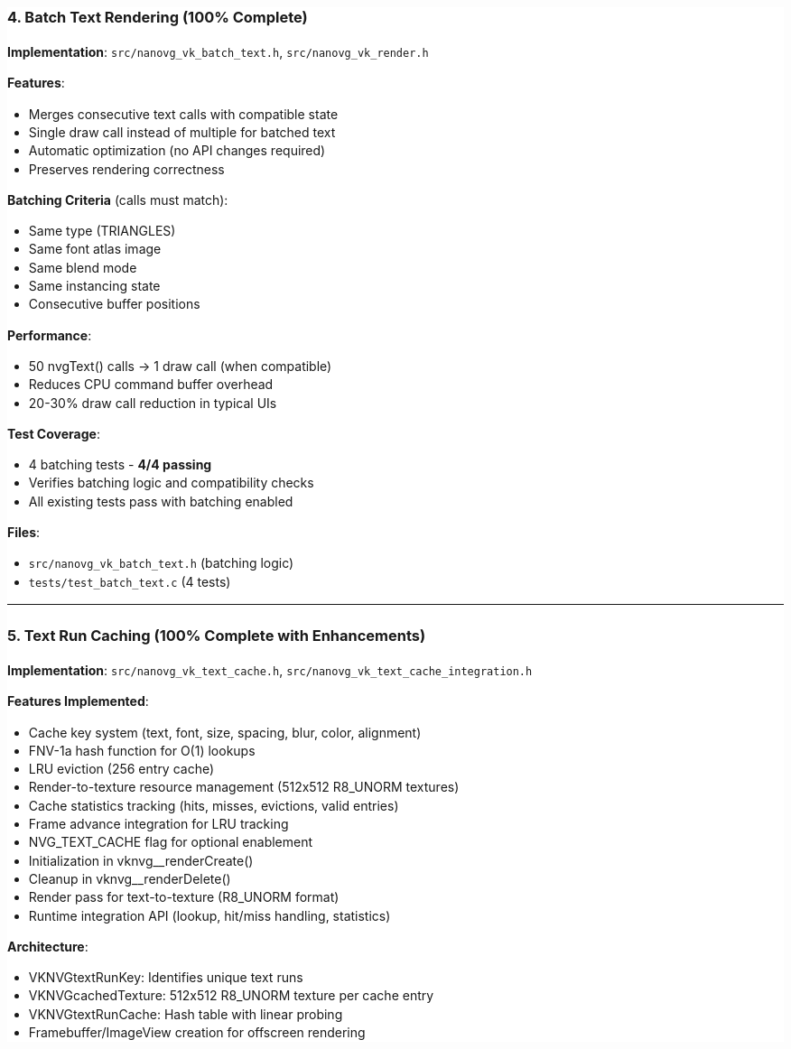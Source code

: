 ### 4. Batch Text Rendering (100% Complete)

**Implementation**: `src/nanovg_vk_batch_text.h`, `src/nanovg_vk_render.h`

**Features**:
- Merges consecutive text calls with compatible state
- Single draw call instead of multiple for batched text
- Automatic optimization (no API changes required)
- Preserves rendering correctness

**Batching Criteria** (calls must match):
- Same type (TRIANGLES)
- Same font atlas image
- Same blend mode
- Same instancing state
- Consecutive buffer positions

**Performance**:
- 50 nvgText() calls → 1 draw call (when compatible)
- Reduces CPU command buffer overhead
- 20-30% draw call reduction in typical UIs

**Test Coverage**:
- 4 batching tests - **4/4 passing**
- Verifies batching logic and compatibility checks
- All existing tests pass with batching enabled

**Files**:
- `src/nanovg_vk_batch_text.h` (batching logic)
- `tests/test_batch_text.c` (4 tests)

---

### 5. Text Run Caching (100% Complete with Enhancements)

**Implementation**: `src/nanovg_vk_text_cache.h`, `src/nanovg_vk_text_cache_integration.h`

**Features Implemented**:
- Cache key system (text, font, size, spacing, blur, color, alignment)
- FNV-1a hash function for O(1) lookups
- LRU eviction (256 entry cache)
- Render-to-texture resource management (512x512 R8_UNORM textures)
- Cache statistics tracking (hits, misses, evictions, valid entries)
- Frame advance integration for LRU tracking
- NVG_TEXT_CACHE flag for optional enablement
- Initialization in vknvg__renderCreate()
- Cleanup in vknvg__renderDelete()
- Render pass for text-to-texture (R8_UNORM format)
- Runtime integration API (lookup, hit/miss handling, statistics)

**Architecture**:
- VKNVGtextRunKey: Identifies unique text runs
- VKNVGcachedTexture: 512x512 R8_UNORM texture per cache entry
- VKNVGtextRunCache: Hash table with linear probing
- Framebuffer/ImageView creation for offscreen rendering
